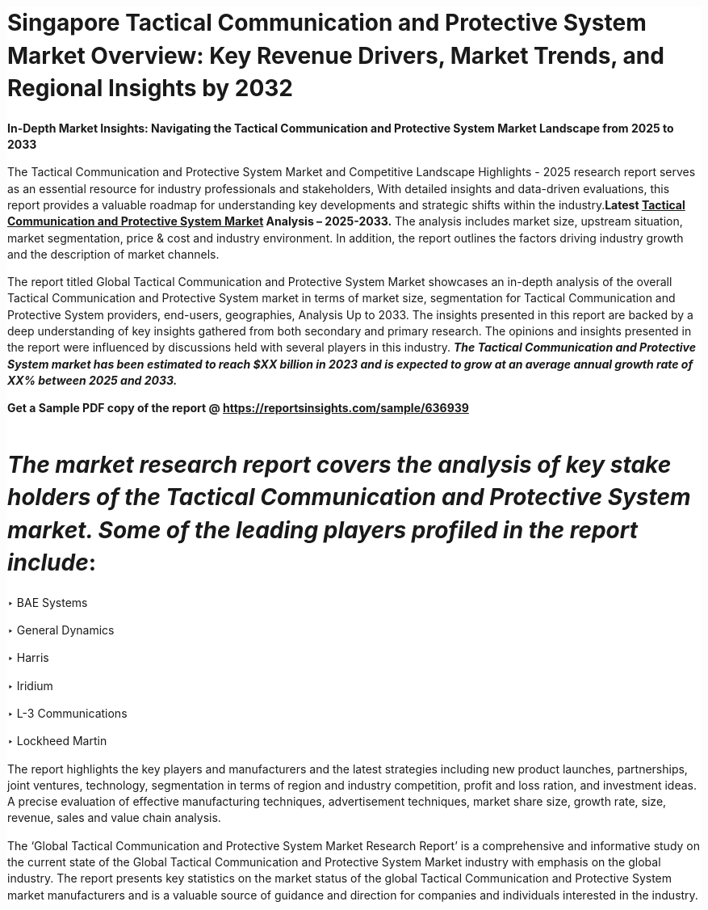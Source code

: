 # Singapore Tactical Communication and Protective System Market Overview: Key Revenue Drivers, Market Trends, and Regional Insights by 2032

<strong>In-Depth Market Insights: Navigating the Tactical Communication and Protective System Market Landscape from 2025 to 2033</strong></p>

The Tactical Communication and Protective System Market and Competitive Landscape Highlights - 2025 research report serves as an essential resource for industry professionals and stakeholders, With detailed insights and data-driven evaluations, this report provides a valuable roadmap for understanding key developments and strategic shifts within the industry.<strong>Latest <a href=https://www.reportsinsights.com/sample/636939>Tactical Communication and Protective System Market</a> Analysis – 2025-2033.</strong>  The analysis includes market size, upstream situation, market segmentation, price & cost and industry environment. In addition, the report outlines the factors driving industry growth and the description of market channels.

The report titled Global Tactical Communication and Protective System Market showcases an in-depth analysis of the overall Tactical Communication and Protective System market in terms of market size, segmentation for Tactical Communication and Protective System providers, end-users, geographies, Analysis Up to 2033. The insights presented in this report are backed by a deep understanding of key insights gathered from both secondary and primary research. The opinions and insights presented in the report were influenced by discussions held with several players in this industry. <strong><em>The Tactical Communication and Protective System market has been estimated to reach $XX billion in 2023 and is expected to grow at an average annual growth rate of XX% between 2025 and 2033.</em></strong>

<strong>Get a Sample PDF copy of the report @ <a href=https://reportsinsights.com/sample/636939>https://reportsinsights.com/sample/636939</a></strong>

# <strong><em>The market research report covers the analysis of key stake holders of the Tactical Communication and Protective System market. Some of the leading players profiled in the report include</em></strong>: 

‣ BAE Systems

‣ General Dynamics

‣ Harris

‣ Iridium

‣ L-3 Communications

‣ Lockheed Martin

The report highlights the key players and manufacturers and the latest strategies including new product launches, partnerships, joint ventures, technology, segmentation in terms of region and industry competition, profit and loss ration, and investment ideas. A precise evaluation of effective manufacturing techniques, advertisement techniques, market share size, growth rate, size, revenue, sales and value chain analysis.

The ‘Global Tactical Communication and Protective System Market Research Report’ is a comprehensive and informative study on the current state of the Global Tactical Communication and Protective System Market industry with emphasis on the global industry. The report presents key statistics on the market status of the global Tactical Communication and Protective System market manufacturers and is a valuable source of guidance and direction for companies and individuals interested in the industry.
